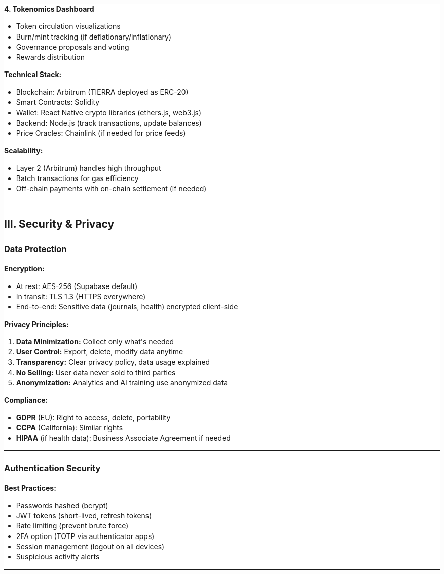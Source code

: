 **4. Tokenomics Dashboard**
- Token circulation visualizations
- Burn/mint tracking (if deflationary/inflationary)
- Governance proposals and voting
- Rewards distribution

**Technical Stack:**
- Blockchain: Arbitrum (TIERRA deployed as ERC-20)
- Smart Contracts: Solidity
- Wallet: React Native crypto libraries (ethers.js, web3.js)
- Backend: Node.js (track transactions, update balances)
- Price Oracles: Chainlink (if needed for price feeds)

**Scalability:**
- Layer 2 (Arbitrum) handles high throughput
- Batch transactions for gas efficiency
- Off-chain payments with on-chain settlement (if needed)

---

## III. Security & Privacy

### Data Protection

**Encryption:**
- At rest: AES-256 (Supabase default)
- In transit: TLS 1.3 (HTTPS everywhere)
- End-to-end: Sensitive data (journals, health) encrypted client-side

**Privacy Principles:**
1. **Data Minimization:** Collect only what's needed
2. **User Control:** Export, delete, modify data anytime
3. **Transparency:** Clear privacy policy, data usage explained
4. **No Selling:** User data never sold to third parties
5. **Anonymization:** Analytics and AI training use anonymized data

**Compliance:**
- **GDPR** (EU): Right to access, delete, portability
- **CCPA** (California): Similar rights
- **HIPAA** (if health data): Business Associate Agreement if needed

---

### Authentication Security

**Best Practices:**
- Passwords hashed (bcrypt)
- JWT tokens (short-lived, refresh tokens)
- Rate limiting (prevent brute force)
- 2FA option (TOTP via authenticator apps)
- Session management (logout on all devices)
- Suspicious activity alerts

---
